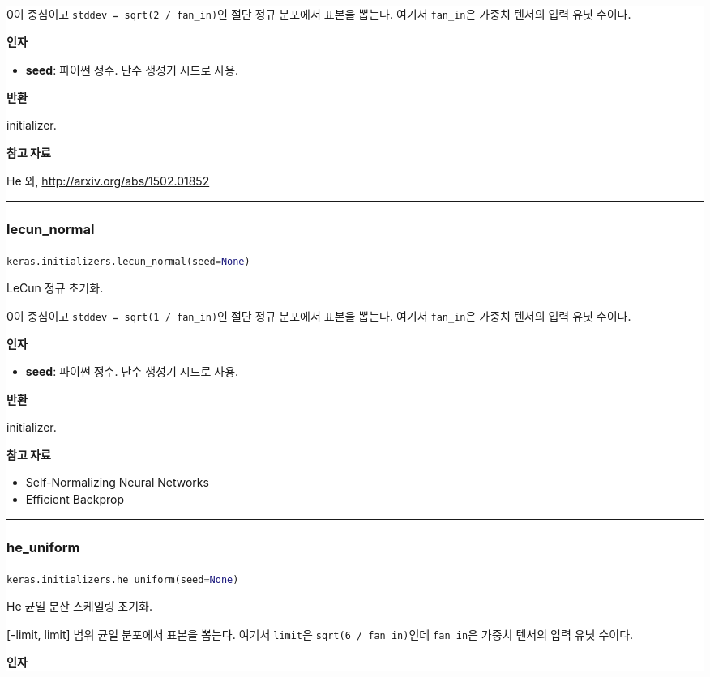 0이 중심이고 `stddev = sqrt(2 / fan_in)`인
절단 정규 분포에서 표본을 뽑는다.
여기서 `fan_in`은 가중치 텐서의 입력 유닛 수이다.

__인자__

- __seed__: 파이썬 정수. 난수 생성기 시드로 사용.

__반환__

initializer.

__참고 자료__

He 외, http://arxiv.org/abs/1502.01852

----

### lecun_normal


```python
keras.initializers.lecun_normal(seed=None)
```


LeCun 정규 초기화.

0이 중심이고 `stddev = sqrt(1 / fan_in)`인
절단 정규 분포에서 표본을 뽑는다.
여기서 `fan_in`은 가중치 텐서의 입력 유닛 수이다.

__인자__

- __seed__: 파이썬 정수. 난수 생성기 시드로 사용.

__반환__

initializer.

__참고 자료__

- [Self-Normalizing Neural Networks](https://arxiv.org/abs/1706.02515)
- [Efficient Backprop](http://yann.lecun.com/exdb/publis/pdf/lecun-98b.pdf)

----

### he_uniform


```python
keras.initializers.he_uniform(seed=None)
```


He 균일 분산 스케일링 초기화.

[-limit, limit] 범위 균일 분포에서 표본을 뽑는다.
여기서 `limit`은 `sqrt(6 / fan_in)`인데
`fan_in`은 가중치 텐서의 입력 유닛 수이다.

__인자__
